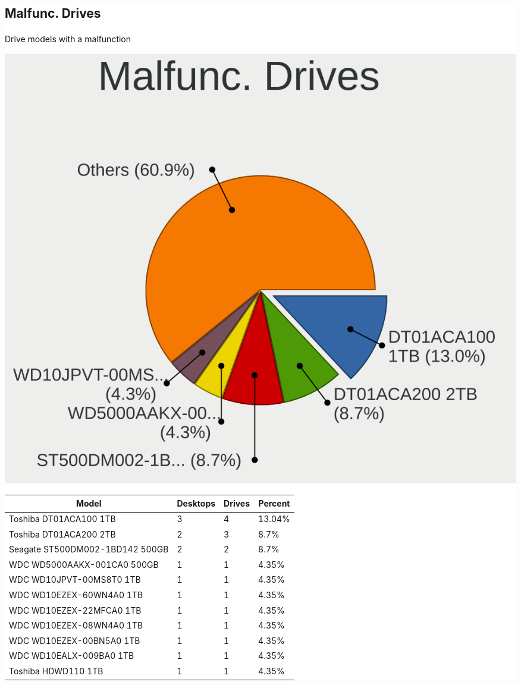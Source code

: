 Malfunc. Drives
---------------

Drive models with a malfunction

![Malfunc. Drives](./images/pie_chart/drive_malfunc.svg)


| Model                             | Desktops | Drives | Percent |
|-----------------------------------|----------|--------|---------|
| Toshiba DT01ACA100 1TB            | 3        | 4      | 13.04%  |
| Toshiba DT01ACA200 2TB            | 2        | 3      | 8.7%    |
| Seagate ST500DM002-1BD142 500GB   | 2        | 2      | 8.7%    |
| WDC WD5000AAKX-001CA0 500GB       | 1        | 1      | 4.35%   |
| WDC WD10JPVT-00MS8T0 1TB          | 1        | 1      | 4.35%   |
| WDC WD10EZEX-60WN4A0 1TB          | 1        | 1      | 4.35%   |
| WDC WD10EZEX-22MFCA0 1TB          | 1        | 1      | 4.35%   |
| WDC WD10EZEX-08WN4A0 1TB          | 1        | 1      | 4.35%   |
| WDC WD10EZEX-00BN5A0 1TB          | 1        | 1      | 4.35%   |
| WDC WD10EALX-009BA0 1TB           | 1        | 1      | 4.35%   |
| Toshiba HDWD110 1TB               | 1        | 1      | 4.35%   |